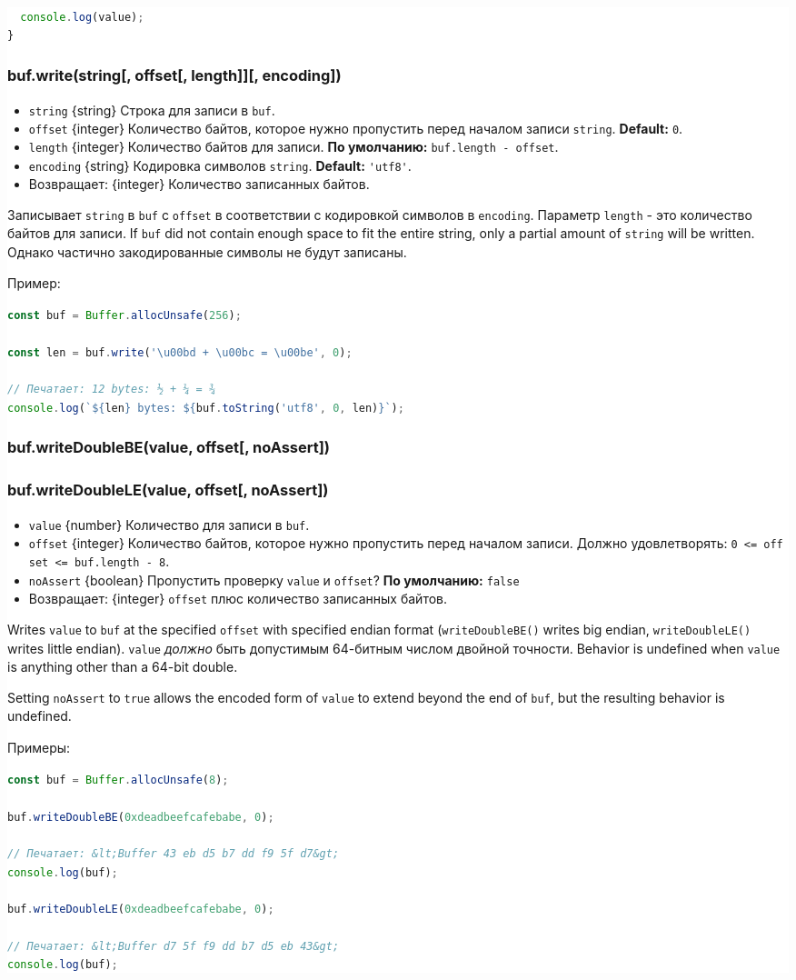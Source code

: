 ```js
  console.log(value);
}
```

### buf.write(string\[, offset[, length]\]\[, encoding\])



* `string` {string} Строка для записи в `buf`.
* `offset` {integer} Количество байтов, которое нужно пропустить перед началом записи `string`. **Default:** `0`.
* `length` {integer} Количество байтов для записи. **По умолчанию:** `buf.length - offset`.
* `encoding` {string} Кодировка символов `string`. **Default:** `'utf8'`.
* Возвращает: {integer} Количество записанных байтов.

Записывает `string` в `buf` с `offset` в соответствии с кодировкой символов в `encoding`. Параметр `length` - это количество байтов для записи. If `buf` did not contain enough space to fit the entire string, only a partial amount of `string` will be written. Однако частично закодированные символы не будут записаны.

Пример:

```js
const buf = Buffer.allocUnsafe(256);

const len = buf.write('\u00bd + \u00bc = \u00be', 0);

// Печатает: 12 bytes: ½ + ¼ = ¾
console.log(`${len} bytes: ${buf.toString('utf8', 0, len)}`);
```

### buf.writeDoubleBE(value, offset[, noAssert])

### buf.writeDoubleLE(value, offset[, noAssert])



* `value` {number} Количество для записи в `buf`.
* `offset` {integer} Количество байтов, которое нужно пропустить перед началом записи. Должно удовлетворять: `0 <= offset <= buf.length - 8`.
* `noAssert` {boolean} Пропустить проверку `value` и `offset`? **По умолчанию:** `false`
* Возвращает: {integer} `offset` плюс количество записанных байтов.

Writes `value` to `buf` at the specified `offset` with specified endian format (`writeDoubleBE()` writes big endian, `writeDoubleLE()` writes little endian). `value` *должно* быть допустимым 64-битным числом двойной точности. Behavior is undefined when `value` is anything other than a 64-bit double.

Setting `noAssert` to `true` allows the encoded form of `value` to extend beyond the end of `buf`, but the resulting behavior is undefined.

Примеры:

```js
const buf = Buffer.allocUnsafe(8);

buf.writeDoubleBE(0xdeadbeefcafebabe, 0);

// Печатает: &lt;Buffer 43 eb d5 b7 dd f9 5f d7&gt;
console.log(buf);

buf.writeDoubleLE(0xdeadbeefcafebabe, 0);

// Печатает: &lt;Buffer d7 5f f9 dd b7 d5 eb 43&gt;
console.log(buf);
```
